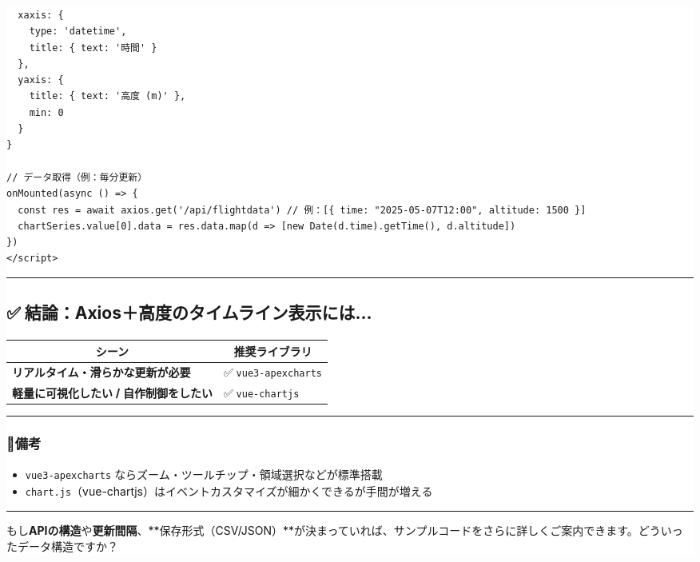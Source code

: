 ```vue
  xaxis: {
    type: 'datetime',
    title: { text: '時間' }
  },
  yaxis: {
    title: { text: '高度 (m)' },
    min: 0
  }
}

// データ取得（例：毎分更新）
onMounted(async () => {
  const res = await axios.get('/api/flightdata') // 例：[{ time: "2025-05-07T12:00", altitude: 1500 }]
  chartSeries.value[0].data = res.data.map(d => [new Date(d.time).getTime(), d.altitude])
})
</script>
```

---

## ✅ 結論：Axios＋高度のタイムライン表示には…

| シーン                      | 推奨ライブラリ             |
| ------------------------ | ------------------- |
| **リアルタイム・滑らかな更新が必要**     | ✅ `vue3-apexcharts` |
| **軽量に可視化したい / 自作制御をしたい** | ✅ `vue-chartjs`     |

---

### 📌備考

* `vue3-apexcharts` ならズーム・ツールチップ・領域選択などが標準搭載
* `chart.js`（vue-chartjs）はイベントカスタマイズが細かくできるが手間が増える

---

もし**APIの構造**や**更新間隔**、\*\*保存形式（CSV/JSON）\*\*が決まっていれば、サンプルコードをさらに詳しくご案内できます。どういったデータ構造ですか？


[1]: https://gist.github.com/sundlee/ddf5c875de98310721ac838767bedf56?utm_source=chatgpt.com "vue-chart-example.html - GitHub Gist"